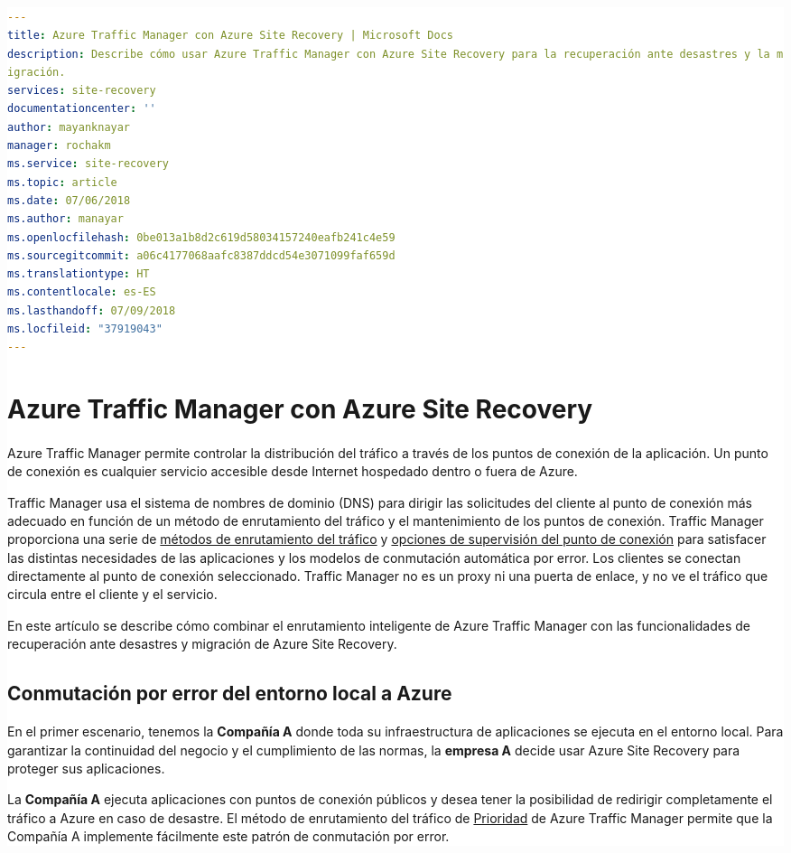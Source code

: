 ```yaml
---
title: Azure Traffic Manager con Azure Site Recovery | Microsoft Docs
description: Describe cómo usar Azure Traffic Manager con Azure Site Recovery para la recuperación ante desastres y la migración.
services: site-recovery
documentationcenter: ''
author: mayanknayar
manager: rochakm
ms.service: site-recovery
ms.topic: article
ms.date: 07/06/2018
ms.author: manayar
ms.openlocfilehash: 0be013a1b8d2c619d58034157240eafb241c4e59
ms.sourcegitcommit: a06c4177068aafc8387ddcd54e3071099faf659d
ms.translationtype: HT
ms.contentlocale: es-ES
ms.lasthandoff: 07/09/2018
ms.locfileid: "37919043"
---
```

# <a name="azure-traffic-manager-with-azure-site-recovery"></a>Azure Traffic Manager con Azure Site Recovery

Azure Traffic Manager permite controlar la distribución del tráfico a través de los puntos de conexión de la aplicación. Un punto de conexión es cualquier servicio accesible desde Internet hospedado dentro o fuera de Azure.

Traffic Manager usa el sistema de nombres de dominio (DNS) para dirigir las solicitudes del cliente al punto de conexión más adecuado en función de un método de enrutamiento del tráfico y el mantenimiento de los puntos de conexión. Traffic Manager proporciona una serie de [métodos de enrutamiento del tráfico](../traffic-manager/traffic-manager-routing-methods.md) y [opciones de supervisión del punto de conexión](../traffic-manager/traffic-manager-monitoring.md) para satisfacer las distintas necesidades de las aplicaciones y los modelos de conmutación automática por error. Los clientes se conectan directamente al punto de conexión seleccionado. Traffic Manager no es un proxy ni una puerta de enlace, y no ve el tráfico que circula entre el cliente y el servicio.

En este artículo se describe cómo combinar el enrutamiento inteligente de Azure Traffic Manager con las funcionalidades de recuperación ante desastres y migración de Azure Site Recovery.

## <a name="on-premises-to-azure-failover"></a>Conmutación por error del entorno local a Azure

En el primer escenario, tenemos la **Compañía A** donde toda su infraestructura de aplicaciones se ejecuta en el entorno local. Para garantizar la continuidad del negocio y el cumplimiento de las normas, la **empresa A** decide usar Azure Site Recovery para proteger sus aplicaciones.

La **Compañía A** ejecuta aplicaciones con puntos de conexión públicos y desea tener la posibilidad de redirigir completamente el tráfico a Azure en caso de desastre. El método de enrutamiento del tráfico de [Prioridad](../traffic-manager/traffic-manager-configure-priority-routing-method.md) de Azure Traffic Manager permite que la Compañía A implemente fácilmente este patrón de conmutación por error.
